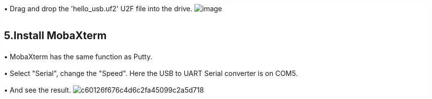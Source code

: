 • Drag and drop the 'hello_usb.uf2' U2F file into the drive.
![image](https://user-images.githubusercontent.com/114255407/195657289-8f80451d-8748-4387-b4d2-314b8b9caf09.png)

## 5.Install MobaXterm
• MobaXterm has the same function as Putty.

• Select "Serial", change the "Speed". Here the USB to UART Serial converter is on COM5.

• And see the result.
<img width="667" alt="c60126f676c4d6c2fa45099c2a5d718" src="https://user-images.githubusercontent.com/114255407/195656752-043ce496-84cb-401f-87db-de8a8be0feac.png">
